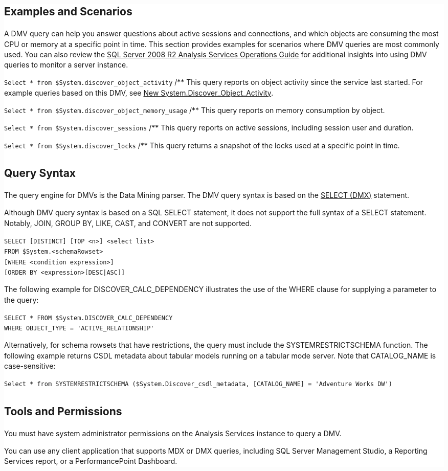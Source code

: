 ##  <a name="bkmk_ex"></a> Examples and Scenarios  
 A DMV query can help you answer questions about active sessions and connections, and which objects are consuming the most CPU or memory at a specific point in time. This section provides examples for scenarios where DMV queries are most commonly used. You can also review the [SQL Server 2008 R2 Analysis Services Operations Guide](http://go.microsoft.com/fwlink/?LinkID=225539&clcid=0x409) for additional insights into using DMV queries to monitor a server instance.  
  
 `Select * from $System.discover_object_activity` \/\*\* This query reports on object activity since the service last started. For example queries based on this DMV, see [New System.Discover\_Object\_Activity](http://go.microsoft.com/fwlink/?linkid=221322).  
  
 `Select * from $System.discover_object_memory_usage` \/\*\* This query reports on memory consumption by object.  
  
 `Select * from $System.discover_sessions` \/\*\* This query reports on active sessions, including session user and duration.  
  
 `Select * from $System.discover_locks` \/\*\* This query returns a snapshot of the locks used at a specific point in time.  
  
##  <a name="bkmk_syn"></a> Query Syntax  
 The query engine for DMVs is the Data Mining parser. The DMV query syntax is based on the [SELECT &#40;DMX&#41;](../Topic/SELECT%20\(DMX\).md) statement.  
  
 Although DMV query syntax is based on a SQL SELECT statement, it does not support the full syntax of a SELECT statement. Notably, JOIN, GROUP BY, LIKE, CAST, and CONVERT are not supported.  
  
```  
SELECT [DISTINCT] [TOP <n>] <select list>  
FROM $System.<schemaRowset>  
[WHERE <condition expression>]  
[ORDER BY <expression>[DESC|ASC]]  
```  
  
 The following example for DISCOVER\_CALC\_DEPENDENCY illustrates the use of the WHERE clause for supplying a parameter to the query:  
  
```  
SELECT * FROM $System.DISCOVER_CALC_DEPENDENCY  
WHERE OBJECT_TYPE = 'ACTIVE_RELATIONSHIP'  
```  
  
 Alternatively, for schema rowsets that have restrictions, the query must include the SYSTEMRESTRICTSCHEMA function. The following example returns CSDL metadata about tabular models running on a tabular mode server. Note that CATALOG\_NAME is case\-sensitive:  
  
```  
Select * from SYSTEMRESTRICTSCHEMA ($System.Discover_csdl_metadata, [CATALOG_NAME] = 'Adventure Works DW')  
```  
  
##  <a name="bkmk_tools"></a> Tools and Permissions  
 You must have system administrator permissions on the Analysis Services instance to query a DMV.  
  
 You can use any client application that supports MDX or DMX queries, including SQL Server Management Studio, a Reporting Services report, or a PerformancePoint Dashboard.  
  
